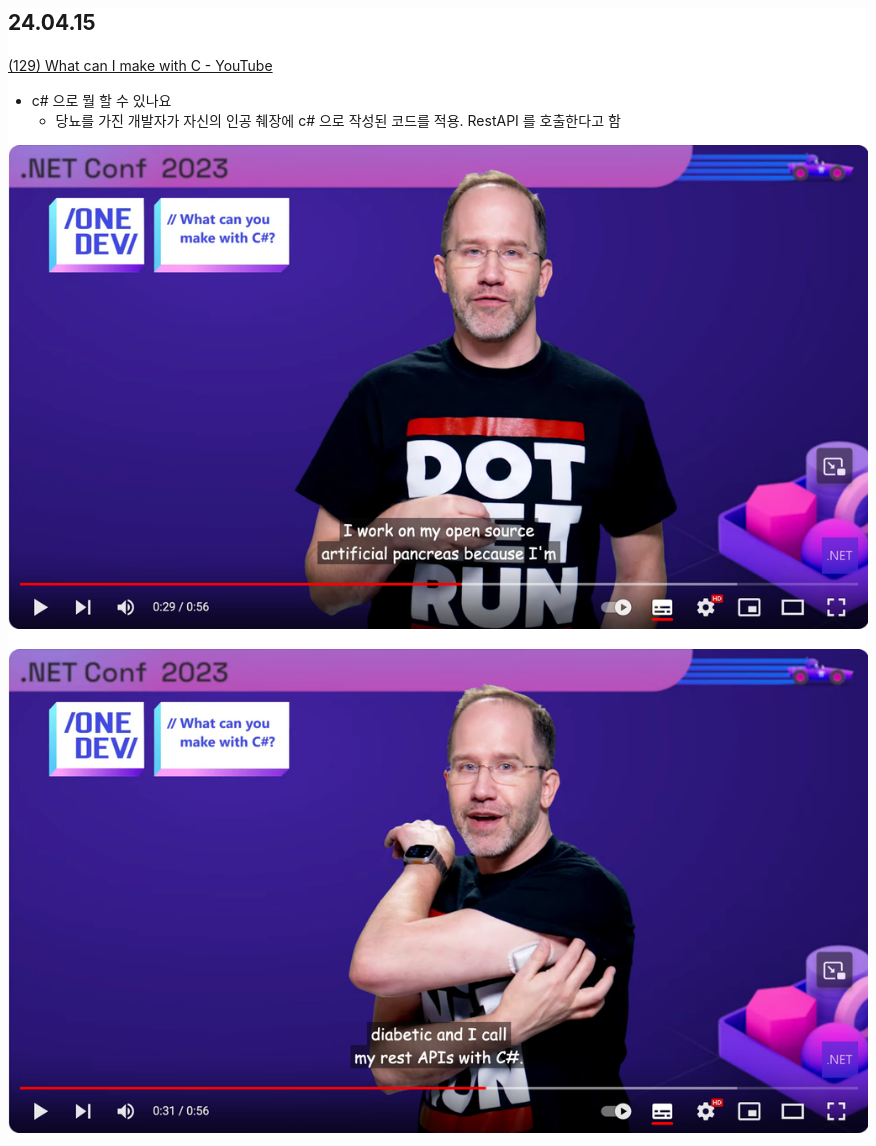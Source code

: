 ## 24.04.15

[(129) What can I make with C - YouTube](https://www.youtube.com/watch?v=P_6MQZpXgrc)

- c# 으로 뭘 할 수 있나요
  - 당뇨를 가진 개발자가 자신의 인공 췌장에 c# 으로 작성된 코드를 적용. RestAPI 를 호출한다고 함

![](img/2024-04-15-23-34-38.png)

![](img/2024-04-15-23-35-32.png)
